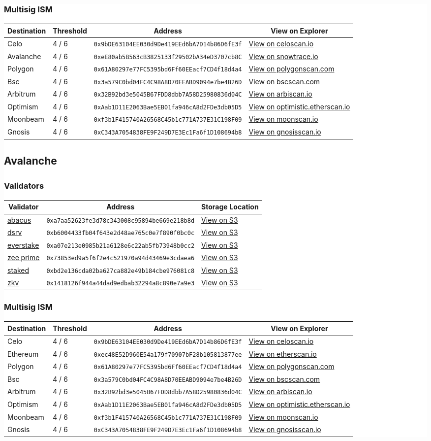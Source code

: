 ### Multisig ISM

| Destination | Threshold | Address                                      | View on Explorer                                                                                                      |
| ----------- | --------- | -------------------------------------------- | --------------------------------------------------------------------------------------------------------------------- |
| Celo        | 4 / 6     | `0x9bDE63104EE030d9De419EEd6bA7D14b86D6fE3f` | [View on celoscan.io](https://celoscan.io/address/0x9bDE63104EE030d9De419EEd6bA7D14b86D6fE3f)                         |
| Avalanche   | 4 / 6     | `0xeE80ab5B563cB3825133f29502bA34eD3707cb8C` | [View on snowtrace.io](https://snowtrace.io/address/0xeE80ab5B563cB3825133f29502bA34eD3707cb8C)                       |
| Polygon     | 4 / 6     | `0x61A80297e77FC5395bd6Ff60EEacf7CD4f18d4a4` | [View on polygonscan.com](https://polygonscan.com/address/0x61A80297e77FC5395bd6Ff60EEacf7CD4f18d4a4)                 |
| Bsc         | 4 / 6     | `0x3a579C0bd04FC4C98A8D70EEABD9094e7be4B26D` | [View on bscscan.com](https://bscscan.com/address/0x3a579C0bd04FC4C98A8D70EEABD9094e7be4B26D)                         |
| Arbitrum    | 4 / 6     | `0x32B92bd3e5045B67FDD8dbb7A58D25980836d04C` | [View on arbiscan.io](https://arbiscan.io/address/0x32B92bd3e5045B67FDD8dbb7A58D25980836d04C)                         |
| Optimism    | 4 / 6     | `0xAab1D11E2063Bae5EB01fa946cA8d2FDe3db05D5` | [View on optimistic.etherscan.io](https://optimistic.etherscan.io/address/0xAab1D11E2063Bae5EB01fa946cA8d2FDe3db05D5) |
| Moonbeam    | 4 / 6     | `0xf3b1F415740A26568C45b1c771A737E31C198F09` | [View on moonscan.io](https://moonscan.io/address/0xf3b1F415740A26568C45b1c771A737E31C198F09)                         |
| Gnosis      | 4 / 6     | `0xC343A7054838FE9F249D7E3Ec1Fa6f1D108694b8` | [View on gnosisscan.io](https://gnosisscan.io/address/0xC343A7054838FE9F249D7E3Ec1Fa6f1D108694b8)                     |

## Avalanche

### Validators

| Validator                                | Address                                      | Storage Location                                                                                                |
| ---------------------------------------- | -------------------------------------------- | --------------------------------------------------------------------------------------------------------------- |
| [abacus](https://www.hyperlane.xyz/crew) | `0xa7aa52623fe3d78c343008c95894be669e218b8d` | [View on S3](https://hyperlane-mainnet2-avalanche-validator-0.s3.us-east-1.amazonaws.com)                       |
| [dsrv](https://www.dsrvlabs.com/)        | `0xb6004433fb04f643e2d48ae765c0e7f890f0bc0c` | [View on S3](https://dsrv-hyperlane-v2-validator-signatures-validator2-avalanche.s3.eu-central-1.amazonaws.com) |
| [everstake](https://everstake.one/)      | `0xa07e213e0985b21a6128e6c22ab5fb73948b0cc2` | [View on S3](https://hyperlane-v2-validator-signatures-everstake-avalanche.s3.us-east-2.amazonaws.com)          |
| [zee prime](https://zeeprime.capital/)   | `0x73853ed9a5f6f2e4c521970a94d43469e3cdaea6` | [View on S3](https://hyperlane-validator-signatures-zplabs-avax.s3.eu-central-1.amazonaws.com)                  |
| [staked](https://staked.us/)             | `0xbd2e136cda02ba627ca882e49b184cbe976081c8` | [View on S3](https://hyperlane-val-signatures-v2-production-eu-west-1-avalanche.s3.eu-west-1.amazonaws.com)     |
| [zkv](https://zkvalidator.com/)          | `0x1418126f944a44dad9edbab32294a8c890e7a9e3` | [View on S3](https://hyperlane-mainnet2-zkv-avalanche-signatures.s3.eu-west-2.amazonaws.com)                    |

### Multisig ISM

| Destination | Threshold | Address                                      | View on Explorer                                                                                                      |
| ----------- | --------- | -------------------------------------------- | --------------------------------------------------------------------------------------------------------------------- |
| Celo        | 4 / 6     | `0x9bDE63104EE030d9De419EEd6bA7D14b86D6fE3f` | [View on celoscan.io](https://celoscan.io/address/0x9bDE63104EE030d9De419EEd6bA7D14b86D6fE3f)                         |
| Ethereum    | 4 / 6     | `0xec48E52D960E54a179f70907bF28b105813877ee` | [View on etherscan.io](https://etherscan.io/address/0xec48E52D960E54a179f70907bF28b105813877ee)                       |
| Polygon     | 4 / 6     | `0x61A80297e77FC5395bd6Ff60EEacf7CD4f18d4a4` | [View on polygonscan.com](https://polygonscan.com/address/0x61A80297e77FC5395bd6Ff60EEacf7CD4f18d4a4)                 |
| Bsc         | 4 / 6     | `0x3a579C0bd04FC4C98A8D70EEABD9094e7be4B26D` | [View on bscscan.com](https://bscscan.com/address/0x3a579C0bd04FC4C98A8D70EEABD9094e7be4B26D)                         |
| Arbitrum    | 4 / 6     | `0x32B92bd3e5045B67FDD8dbb7A58D25980836d04C` | [View on arbiscan.io](https://arbiscan.io/address/0x32B92bd3e5045B67FDD8dbb7A58D25980836d04C)                         |
| Optimism    | 4 / 6     | `0xAab1D11E2063Bae5EB01fa946cA8d2FDe3db05D5` | [View on optimistic.etherscan.io](https://optimistic.etherscan.io/address/0xAab1D11E2063Bae5EB01fa946cA8d2FDe3db05D5) |
| Moonbeam    | 4 / 6     | `0xf3b1F415740A26568C45b1c771A737E31C198F09` | [View on moonscan.io](https://moonscan.io/address/0xf3b1F415740A26568C45b1c771A737E31C198F09)                         |
| Gnosis      | 4 / 6     | `0xC343A7054838FE9F249D7E3Ec1Fa6f1D108694b8` | [View on gnosisscan.io](https://gnosisscan.io/address/0xC343A7054838FE9F249D7E3Ec1Fa6f1D108694b8)                     |
